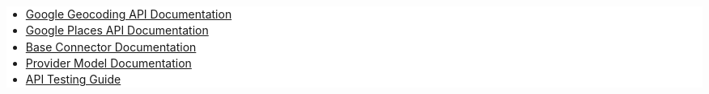 - [Google Geocoding API Documentation](https://developers.google.com/maps/documentation/geocoding)
- [Google Places API Documentation](https://developers.google.com/maps/documentation/places)
- [Base Connector Documentation](BASE_CONNECTOR.md)
- [Provider Model Documentation](PROVIDER_MODEL.md)
- [API Testing Guide](API_TESTING.md)
